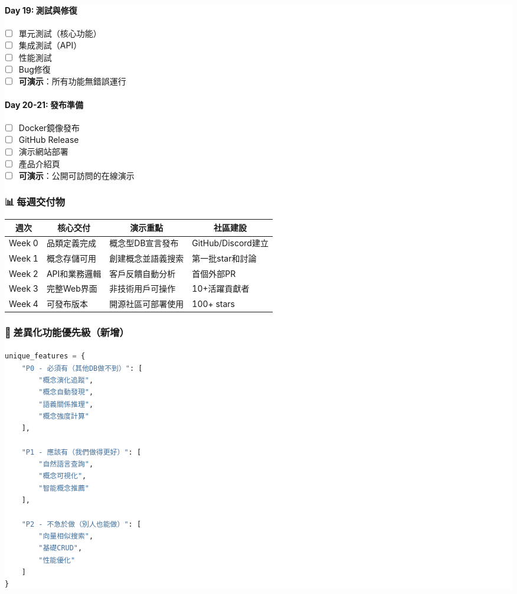 #### Day 19: 測試與修復
- [ ] 單元測試（核心功能）
- [ ] 集成測試（API）
- [ ] 性能測試
- [ ] Bug修復
- [ ] **可演示**：所有功能無錯誤運行

#### Day 20-21: 發布準備
- [ ] Docker鏡像發布
- [ ] GitHub Release
- [ ] 演示網站部署
- [ ] 產品介紹頁
- [ ] **可演示**：公開可訪問的在線演示

### 📊 每週交付物

| 週次 | 核心交付 | 演示重點 | 社區建設 |
|------|----------|-----------|-----------|
| Week 0 | 品類定義完成 | 概念型DB宣言發布 | GitHub/Discord建立 |
| Week 1 | 概念存儲可用 | 創建概念並語義搜索 | 第一批star和討論 |
| Week 2 | API和業務邏輯 | 客戶反饋自動分析 | 首個外部PR |
| Week 3 | 完整Web界面 | 非技術用戶可操作 | 10+活躍貢獻者 |
| Week 4 | 可發布版本 | 開源社區可部署使用 | 100+ stars |

### 🚀 差異化功能優先級（新增）

```python
unique_features = {
    "P0 - 必須有（其他DB做不到）": [
        "概念演化追蹤",
        "概念自動發現",
        "語義關係推理",
        "概念強度計算"
    ],
    
    "P1 - 應該有（我們做得更好）": [
        "自然語言查詢",
        "概念可視化",
        "智能概念推薦"
    ],
    
    "P2 - 不急於做（別人也能做）": [
        "向量相似搜索",
        "基礎CRUD",
        "性能優化"
    ]
}
```
